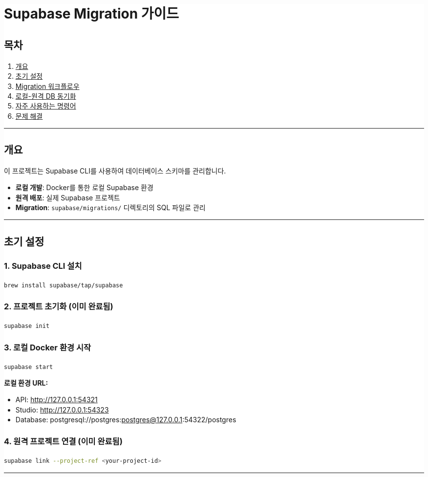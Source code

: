 # Supabase Migration 가이드

## 목차
1. [개요](#개요)
2. [초기 설정](#초기-설정)
3. [Migration 워크플로우](#migration-워크플로우)
4. [로컬-원격 DB 동기화](#로컬-원격-db-동기화)
5. [자주 사용하는 명령어](#자주-사용하는-명령어)
6. [문제 해결](#문제-해결)

---

## 개요

이 프로젝트는 Supabase CLI를 사용하여 데이터베이스 스키마를 관리합니다.
- **로컬 개발**: Docker를 통한 로컬 Supabase 환경
- **원격 배포**: 실제 Supabase 프로젝트
- **Migration**: `supabase/migrations/` 디렉토리의 SQL 파일로 관리

---

## 초기 설정

### 1. Supabase CLI 설치
```bash
brew install supabase/tap/supabase
```

### 2. 프로젝트 초기화 (이미 완료됨)
```bash
supabase init
```

### 3. 로컬 Docker 환경 시작
```bash
supabase start
```

**로컬 환경 URL:**
- API: http://127.0.0.1:54321
- Studio: http://127.0.0.1:54323
- Database: postgresql://postgres:postgres@127.0.0.1:54322/postgres

### 4. 원격 프로젝트 연결 (이미 완료됨)
```bash
supabase link --project-ref <your-project-id>
```

---
